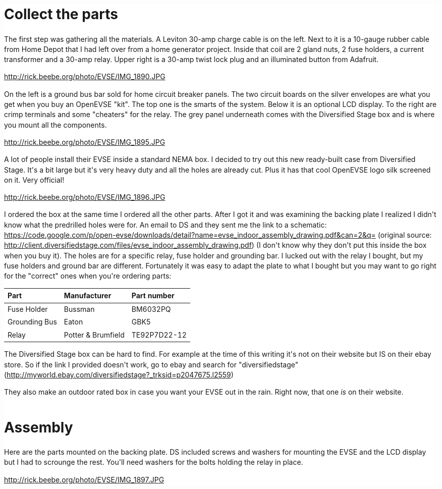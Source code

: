 # Collect the parts #

The first step was gathering all the materials. A Leviton 30-amp charge cable is on the left. Next to it is a 10-gauge rubber cable from Home Depot that I had left over from a home generator project. Inside that coil are 2 gland nuts, 2 fuse holders, a current transformer and a 30-amp relay. Upper right is a 30-amp twist lock plug and an illuminated button from Adafruit.

http://rick.beebe.org/photo/EVSE/IMG_1890.JPG

On the left is a ground bus bar sold for home circuit breaker panels. The two circuit boards on the silver envelopes are what you get when you buy an OpenEVSE "kit". The top one is the smarts of the system. Below it is an optional LCD display. To the right are crimp terminals and some "cheaters" for the relay. The grey panel underneath comes with the Diversified Stage box and is where you mount all the components.

http://rick.beebe.org/photo/EVSE/IMG_1895.JPG

A lot of people install their EVSE inside a standard NEMA box. I decided to try out this new ready-built case from Diversified Stage. It's a bit large but it's very heavy duty and all the holes are already cut. Plus it has that cool OpenEVSE logo silk screened on it. Very official!

http://rick.beebe.org/photo/EVSE/IMG_1896.JPG

I ordered the box at the same time I ordered all the other parts. After I got it and was examining the backing plate I realized I didn't know what the predrilled holes were for. An email to DS and they sent me the link to a schematic: https://code.google.com/p/open-evse/downloads/detail?name=evse_indoor_assembly_drawing.pdf&can=2&q= (original source:  http://client.diversifiedstage.com/files/evse_indoor_assembly_drawing.pdf) (I don't know why they don't put this inside the box when you buy it). The holes are for a specific relay, fuse holder and grounding bar. I lucked out with the relay I bought, but my fuse holders and ground bar are different. Fortunately it was easy to adapt the plate to what I bought but you may want to go right for the "correct" ones when you're ordering parts:

| **Part** | **Manufacturer** | **Part number** |
|:---------|:-----------------|:----------------|
| Fuse Holder | Bussman          | BM6032PQ        |
| Grounding Bus | Eaton            | GBK5            |
| Relay    | Potter & Brumfield | TE92P7D22-12    |

The Diversified Stage box can be hard to find. For example at the time of this writing it's not on their website but IS on their ebay store. So if the link I provided doesn't work, go to ebay and search for "diversifiedstage" (http://myworld.ebay.com/diversifiedstage?_trksid=p2047675.l2559)

They also make an outdoor rated box in case you want your EVSE out in the rain. Right now, that one _is_ on their website.

# Assembly #

Here are the parts mounted on the backing plate. DS included screws and washers for mounting the EVSE and the LCD display but I had to scrounge the rest. You'll need washers for the bolts holding the relay in place.

http://rick.beebe.org/photo/EVSE/IMG_1897.JPG
